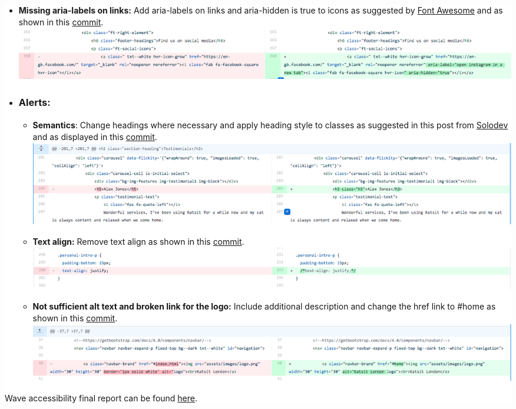    - **Missing aria-labels on links:** Add aria-labels on links and aria-hidden is true to icons as suggested by [Font Awesome](https://fontawesome.com/how-to-use/on-the-web/other-topics/accessibility) and as shown in this [commit](https://github.com/lemocla/MS1-Catsitting/commit/2a5ec41f083698fc862b0dcf78316bbeb0fed9e9#diff-0eb547304658805aad788d320f10bf1f292797b5e6d745a3bf617584da017051).
    ![Aria-labels on links](code/accessibility_links.png)

 - ### **Alerts:**
    - **Semantics**: Change headings where necessary and apply heading style to classes  as suggested in this post from [Solodev](https://www.solodev.com/blog/web-design/how-to-adjust-header-styles-with-css-and-bootstrap.stml) and as displayed in this [commit](https://github.com/lemocla/MS1-Catsitting/commit/13f2e26826f07e345bedb63fffa5d6eac9f22489#diff-0eb547304658805aad788d320f10bf1f292797b5e6d745a3bf617584da017051).
       ![Semantic changes example](code/accessibility_semantics_ex.png)

    - **Text align:** Remove text align as shown in this [commit](https://github.com/lemocla/MS1-Catsitting/commit/e0e4fc464baabd7d495753dc7e4a5382c3ab36d2#diff-690d03bb19dd15d34a545fe631217b9141f4b1e5a9071c8438360914317fd524).
       ![Text align change](code/accessibility_rem_textalign.png) 

    - **Not sufficient alt text and broken link for the logo:** Include additional description and change the href link to #home as shown in this [commit](https://github.com/lemocla/MS1-Catsitting/commit/38c05155beda8176b1994ae79d6578d8c0bd9738#diff-0eb547304658805aad788d320f10bf1f292797b5e6d745a3bf617584da017051).
       ![Changes to logo](code/accessibility_logo_altlink.png)
   

Wave accessibility final report can be found [here](documentation/reports/wavefinal.jpg).  
